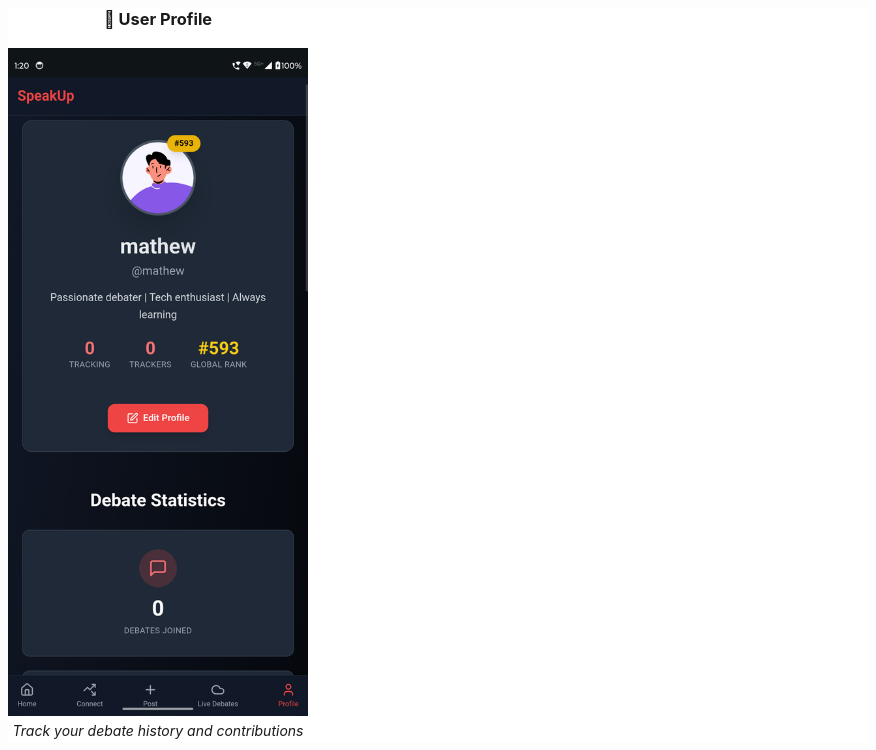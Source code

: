   <div style="text-align: center; width: 300px;">
    <h3>👤 User Profile</h3>
    <img src="/screenshots/Scr.png" alt="User Profile" width="100%"/>
    <em>Track your debate history and contributions</em>
  </div>
